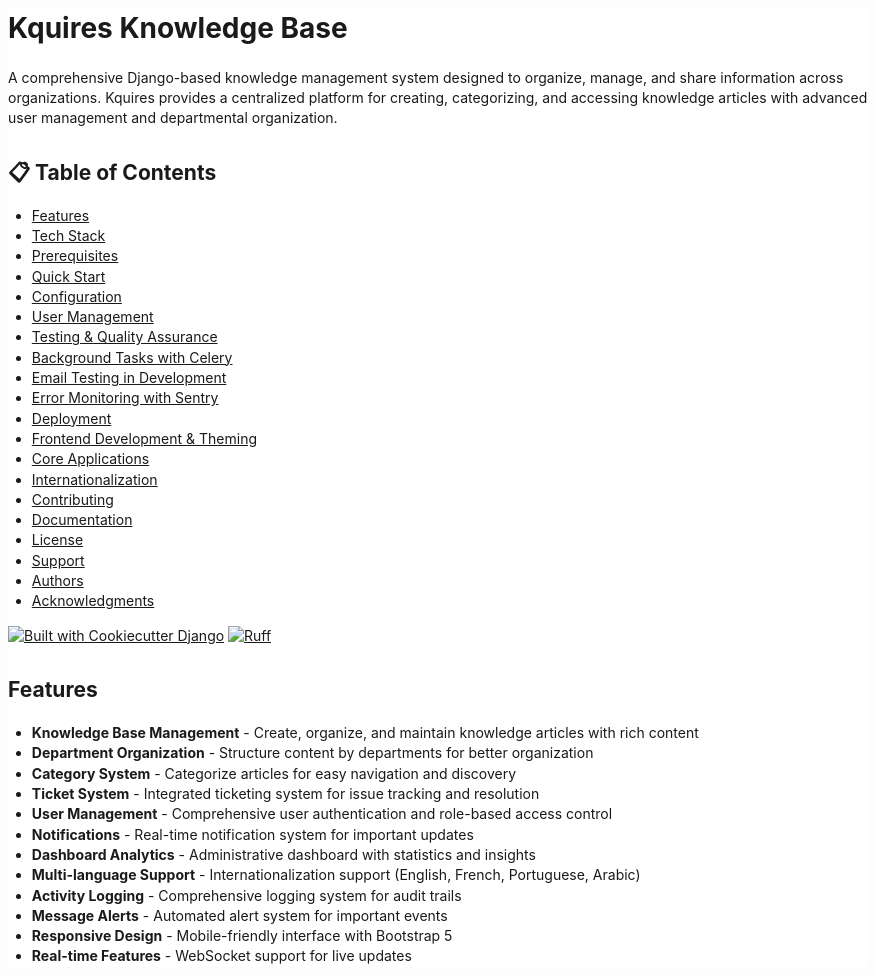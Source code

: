# Kquires Knowledge Base

A comprehensive Django-based knowledge management system designed to organize, manage, and share information across organizations. Kquires provides a centralized platform for creating, categorizing, and accessing knowledge articles with advanced user management and departmental organization.

## 📋 Table of Contents

- [Features](#features)
- [Tech Stack](#tech-stack)
- [Prerequisites](#prerequisites)
- [Quick Start](#quick-start)
- [Configuration](#configuration)
- [User Management](#user-management)
- [Testing & Quality Assurance](#testing--quality-assurance)
- [Background Tasks with Celery](#background-tasks-with-celery)
- [Email Testing in Development](#email-testing-in-development)
- [Error Monitoring with Sentry](#error-monitoring-with-sentry)
- [Deployment](#deployment)
- [Frontend Development & Theming](#frontend-development--theming)
- [Core Applications](#core-applications)
- [Internationalization](#internationalization)
- [Contributing](#contributing)
- [Documentation](#documentation)
- [License](#license)
- [Support](#support)
- [Authors](#authors)
- [Acknowledgments](#acknowledgments)

[![Built with Cookiecutter Django](https://img.shields.io/badge/built%20with-Cookiecutter%20Django-ff69b4.svg?logo=cookiecutter)](https://github.com/cookiecutter/cookiecutter-django/)
[![Ruff](https://img.shields.io/endpoint?url=https://raw.githubusercontent.com/astral-sh/ruff/main/assets/badge/v2.json)](https://github.com/astral-sh/ruff)

## Features

- **Knowledge Base Management** - Create, organize, and maintain knowledge articles with rich content
- **Department Organization** - Structure content by departments for better organization  
- **Category System** - Categorize articles for easy navigation and discovery
- **Ticket System** - Integrated ticketing system for issue tracking and resolution
- **User Management** - Comprehensive user authentication and role-based access control
- **Notifications** - Real-time notification system for important updates
- **Dashboard Analytics** - Administrative dashboard with statistics and insights
- **Multi-language Support** - Internationalization support (English, French, Portuguese, Arabic)
- **Activity Logging** - Comprehensive logging system for audit trails
- **Message Alerts** - Automated alert system for important events
- **Responsive Design** - Mobile-friendly interface with Bootstrap 5
- **Real-time Features** - WebSocket support for live updates
